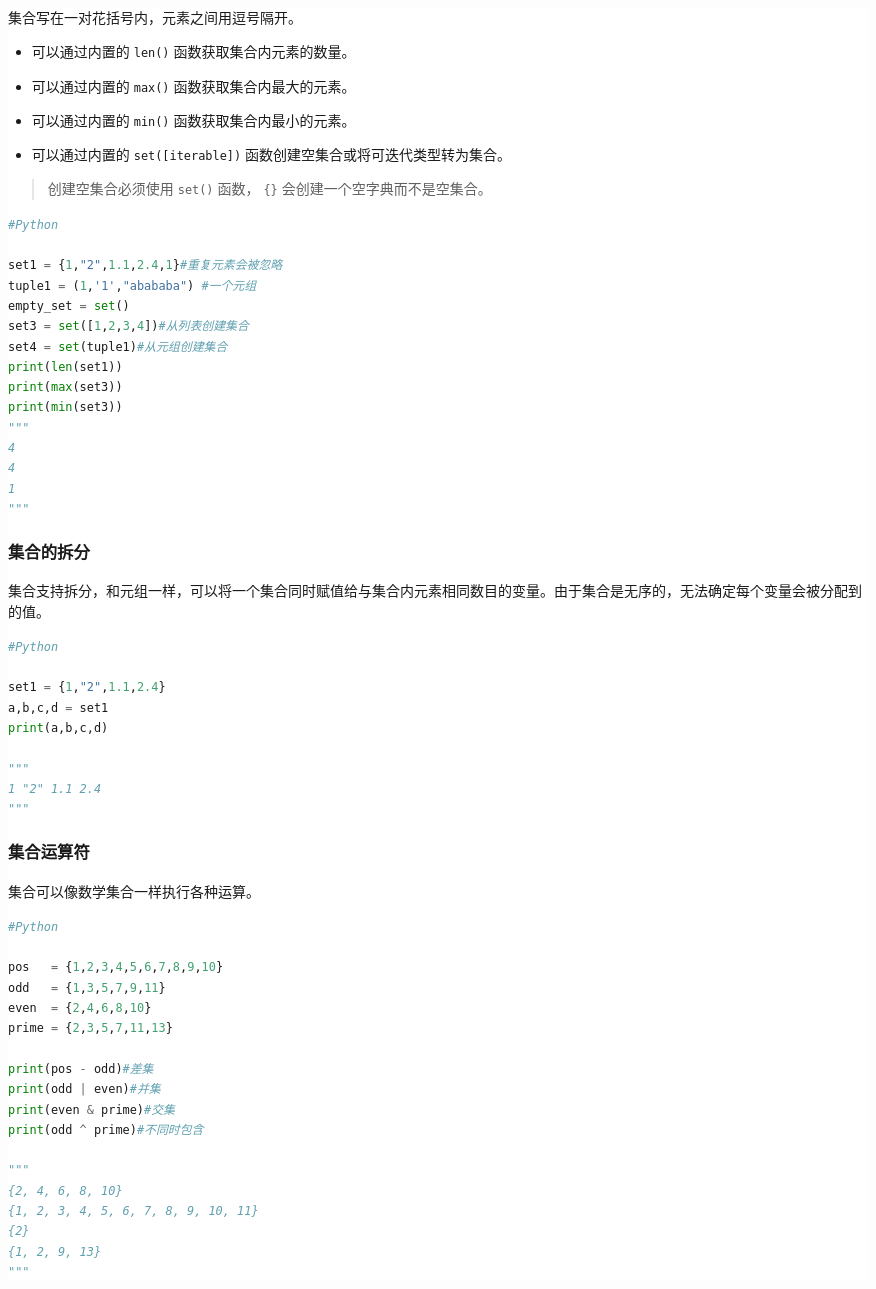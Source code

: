 集合写在一对花括号内，元素之间用逗号隔开。

- 可以通过内置的 `len()` 函数获取集合内元素的数量。

- 可以通过内置的 `max()` 函数获取集合内最大的元素。

- 可以通过内置的 `min()` 函数获取集合内最小的元素。

- 可以通过内置的 `set([iterable])` 函数创建空集合或将可迭代类型转为集合。

> 创建空集合必须使用 `set()` 函数， `{}` 会创建一个空字典而不是空集合。

```python
#Python

set1 = {1,"2",1.1,2.4,1}#重复元素会被忽略
tuple1 = (1,'1',"abababa") #一个元组
empty_set = set()
set3 = set([1,2,3,4])#从列表创建集合
set4 = set(tuple1)#从元组创建集合
print(len(set1))
print(max(set3))
print(min(set3))
"""
4
4
1
"""
```

### 集合的拆分

集合支持拆分，和元组一样，可以将一个集合同时赋值给与集合内元素相同数目的变量。由于集合是无序的，无法确定每个变量会被分配到的值。

```python
#Python

set1 = {1,"2",1.1,2.4}
a,b,c,d = set1
print(a,b,c,d)

"""
1 "2" 1.1 2.4
"""
```

### 集合运算符

集合可以像数学集合一样执行各种运算。

```python
#Python

pos   = {1,2,3,4,5,6,7,8,9,10}
odd   = {1,3,5,7,9,11}
even  = {2,4,6,8,10}
prime = {2,3,5,7,11,13}

print(pos - odd)#差集
print(odd | even)#并集
print(even & prime)#交集
print(odd ^ prime)#不同时包含

"""
{2, 4, 6, 8, 10}
{1, 2, 3, 4, 5, 6, 7, 8, 9, 10, 11}
{2}
{1, 2, 9, 13}
"""
```